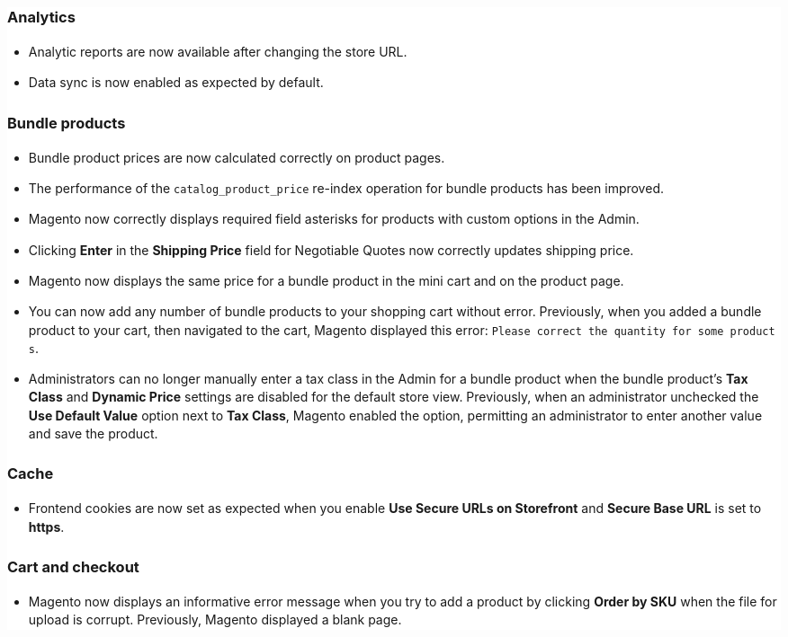 ### Analytics



*  Analytic reports are now available after changing the store URL.



*  Data sync is now enabled as expected by default.

### Bundle products



*  Bundle product prices are now calculated correctly on product pages.



*  The performance of the `catalog_product_price` re-index operation for bundle products has been improved.



*  Magento now correctly displays required field asterisks for products with custom options in the Admin.



*  Clicking **Enter** in the **Shipping Price** field for Negotiable Quotes now correctly updates shipping price.



*  Magento now displays the same price for a bundle product in the mini cart and on the product page.



*  You can now add any number of bundle products to your shopping cart without error. Previously,  when you added a bundle product to your cart, then navigated to the  cart,  Magento displayed this error: `Please correct the quantity for some products`.



*  Administrators can no longer manually enter a tax class in the Admin for a bundle product when  the bundle product’s **Tax Class** and **Dynamic Price** settings are disabled for the default store view. Previously, when an administrator  unchecked the **Use Default Value**  option next to **Tax Class**, Magento enabled the option, permitting an administrator to enter another value and save the product.

### Cache



*  Frontend cookies are now set as expected when you enable **Use Secure URLs on Storefront** and  **Secure Base URL** is set to **https**.

### Cart and checkout



*  Magento now displays an informative error message when you try to add a product by clicking **Order by SKU** when the file for upload is corrupt. Previously, Magento displayed a blank page.

